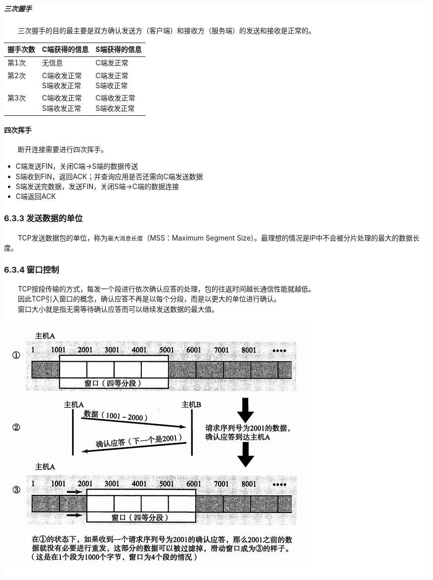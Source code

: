 ##### 三次握手

&emsp;&emsp;三次握手的目的最主要是双方确认发送方（客户端）和接收方（服务端）的发送和接收是正常的。

|握手次数|C端获得的信息|S端获得的信息|
|---|---|---|
|第1次|无信息|C端发正常|
|第2次|C端收发正常<br>S端收发正常|C端发正常<br>S端收正常|
|第3次|C端收发正常<br>S端收发正常|C端收发正常<br>S端收发正常|

#### 四次挥手

&emsp;&emsp;断开连接需要进行四次挥手。

* C端发送FIN，关闭C端->S端的数据传送
* S端收到FIN，返回ACK；并查询应用是否还需向C端发送数据
* S端发送完数据，发送FIN，关闭S端->C端的数据连接
* C端返回ACK

### 6.3.3 发送数据的单位

&emsp;&emsp;TCP发送数据包的单位，称为`最大消息长度`（MSS：Maximum Segment Size）。最理想的情况是IP中不会被分片处理的最大的数据长度。

### 6.3.4 窗口控制

&emsp;&emsp;TCP按段传输的方式，每发一个段进行依次确认应答的处理，包的往返时间越长通信性能就越低。  
&emsp;&emsp;因此TCP引入窗口的概念，确认应答不再是以每个分段，而是以更大的单位进行确认。  
&emsp;&emsp;窗口大小就是指无需等待确认应答而可以继续发送数据的最大值。

![image](./image/TCP窗口.png)
